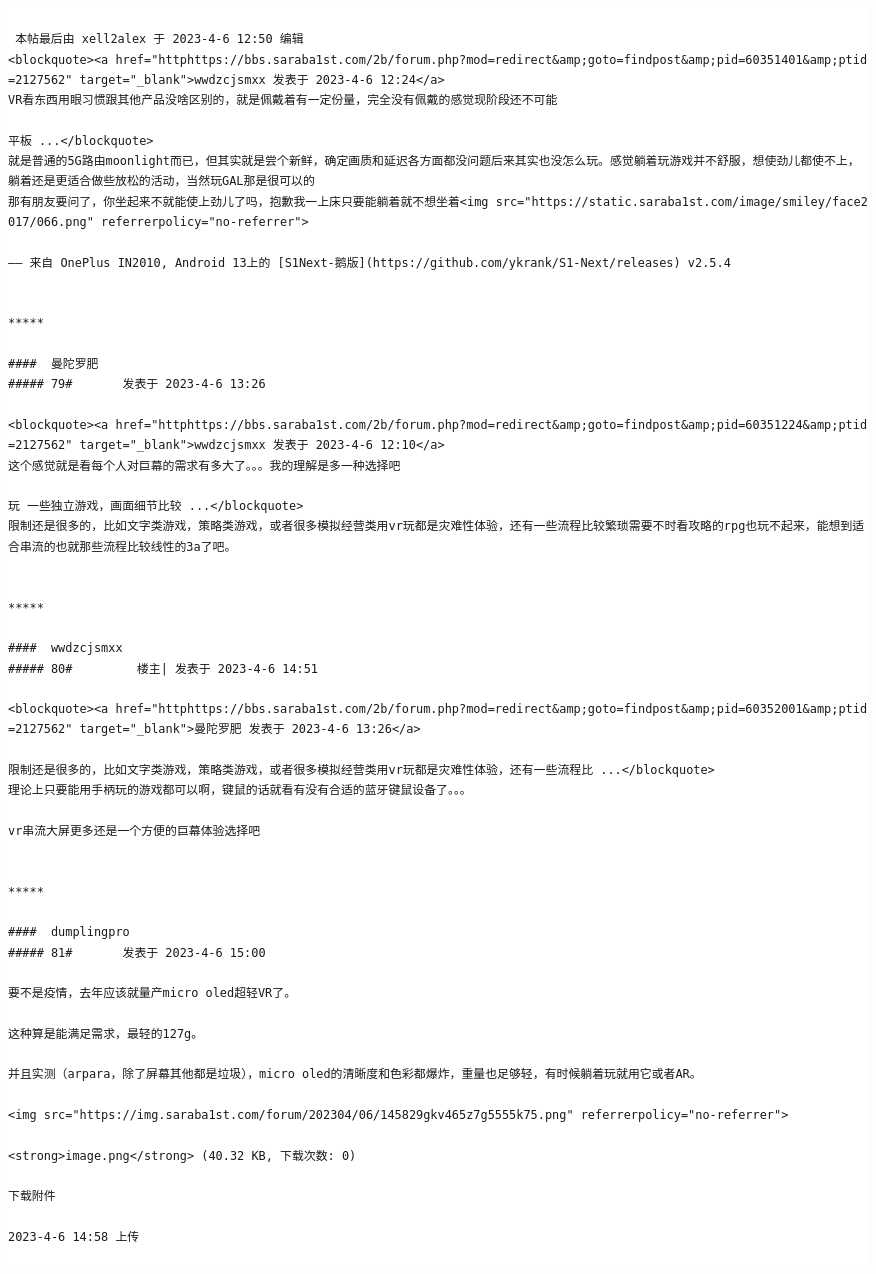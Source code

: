 ````我个人是没觉得有多巨幕，FOV的限制，始终感觉管中窥豹

 本帖最后由 xell2alex 于 2023-4-6 12:50 编辑 
<blockquote><a href="httphttps://bbs.saraba1st.com/2b/forum.php?mod=redirect&amp;goto=findpost&amp;pid=60351401&amp;ptid=2127562" target="_blank">wwdzcjsmxx 发表于 2023-4-6 12:24</a>
VR看东西用眼习惯跟其他产品没啥区别的，就是佩戴着有一定份量，完全没有佩戴的感觉现阶段还不可能

平板 ...</blockquote>
就是普通的5G路由moonlight而已，但其实就是尝个新鲜，确定画质和延迟各方面都没问题后来其实也没怎么玩。感觉躺着玩游戏并不舒服，想使劲儿都使不上，躺着还是更适合做些放松的活动，当然玩GAL那是很可以的
那有朋友要问了，你坐起来不就能使上劲儿了吗，抱歉我一上床只要能躺着就不想坐着<img src="https://static.saraba1st.com/image/smiley/face2017/066.png" referrerpolicy="no-referrer">

—— 来自 OnePlus IN2010, Android 13上的 [S1Next-鹅版](https://github.com/ykrank/S1-Next/releases) v2.5.4


*****

####  曼陀罗肥  
##### 79#       发表于 2023-4-6 13:26

<blockquote><a href="httphttps://bbs.saraba1st.com/2b/forum.php?mod=redirect&amp;goto=findpost&amp;pid=60351224&amp;ptid=2127562" target="_blank">wwdzcjsmxx 发表于 2023-4-6 12:10</a>
这个感觉就是看每个人对巨幕的需求有多大了。。。我的理解是多一种选择吧

玩 一些独立游戏，画面细节比较 ...</blockquote>
限制还是很多的，比如文字类游戏，策略类游戏，或者很多模拟经营类用vr玩都是灾难性体验，还有一些流程比较繁琐需要不时看攻略的rpg也玩不起来，能想到适合串流的也就那些流程比较线性的3a了吧。


*****

####  wwdzcjsmxx  
##### 80#         楼主| 发表于 2023-4-6 14:51

<blockquote><a href="httphttps://bbs.saraba1st.com/2b/forum.php?mod=redirect&amp;goto=findpost&amp;pid=60352001&amp;ptid=2127562" target="_blank">曼陀罗肥 发表于 2023-4-6 13:26</a>

限制还是很多的，比如文字类游戏，策略类游戏，或者很多模拟经营类用vr玩都是灾难性体验，还有一些流程比 ...</blockquote>
理论上只要能用手柄玩的游戏都可以啊，键鼠的话就看有没有合适的蓝牙键鼠设备了。。。

vr串流大屏更多还是一个方便的巨幕体验选择吧


*****

####  dumplingpro  
##### 81#       发表于 2023-4-6 15:00

要不是疫情，去年应该就量产micro oled超轻VR了。

这种算是能满足需求，最轻的127g。

并且实测（arpara，除了屏幕其他都是垃圾），micro oled的清晰度和色彩都爆炸，重量也足够轻，有时候躺着玩就用它或者AR。

<img src="https://img.saraba1st.com/forum/202304/06/145829gkv465z7g5555k75.png" referrerpolicy="no-referrer">

<strong>image.png</strong> (40.32 KB, 下载次数: 0)

下载附件

2023-4-6 14:58 上传


````
